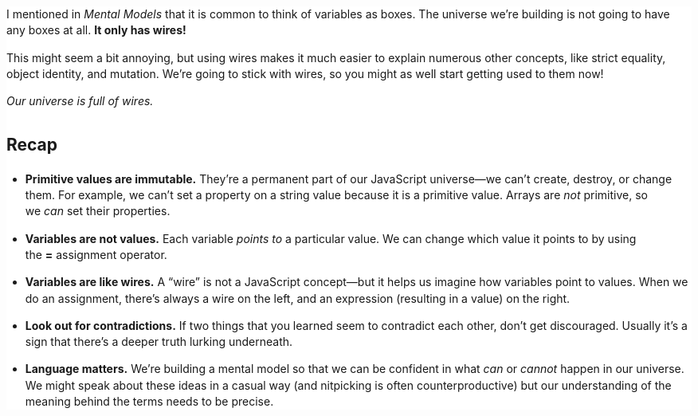 I mentioned in _Mental Models_ that it is common to think of variables as boxes. The universe we’re building is not going to have any boxes at all. **It only has wires!**

This might seem a bit annoying, but using wires makes it much easier to explain numerous other concepts, like strict equality, object identity, and mutation. We’re going to stick with wires, so you might as well start getting used to them now!

_Our universe is full of wires._

## Recap

-   **Primitive values are immutable.** They’re a permanent part of our JavaScript universe—we can’t create, destroy, or change them. For example, we can’t set a property on a string value because it is a primitive value. Arrays are _not_ primitive, so we _can_ set their properties.
  
-   **Variables are not values.** Each variable _points to_ a particular value. We can change which value it points to by using the **=** assignment operator.
  
-   **Variables are like wires.** A “wire” is not a JavaScript concept—but it helps us imagine how variables point to values. When we do an assignment, there’s always a wire on the left, and an expression (resulting in a value) on the right.
  
-   **Look out for contradictions.** If two things that you learned seem to contradict each other, don’t get discouraged. Usually it’s a sign that there’s a deeper truth lurking underneath.
  
-   **Language matters.** We’re building a mental model so that we can be confident in what _can_ or _cannot_ happen in our universe. We might speak about these ideas in a casual way (and nitpicking is often counterproductive) but our understanding of the meaning behind the terms needs to be precise.